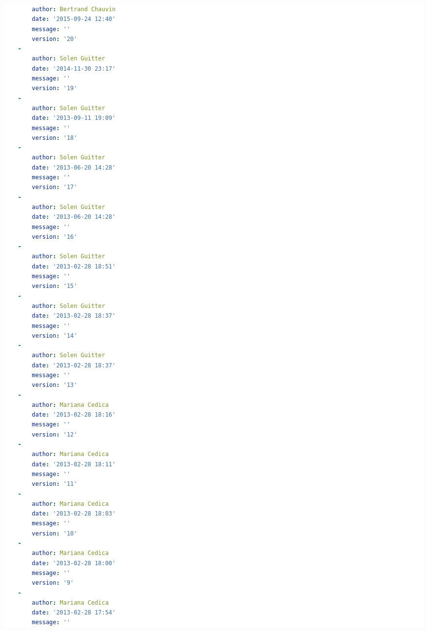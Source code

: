 ```yaml
        author: Bertrand Chauvin
        date: '2015-09-24 12:40'
        message: ''
        version: '20'
    -
        author: Solen Guitter
        date: '2014-11-30 23:17'
        message: ''
        version: '19'
    -
        author: Solen Guitter
        date: '2013-09-11 19:09'
        message: ''
        version: '18'
    -
        author: Solen Guitter
        date: '2013-06-20 14:28'
        message: ''
        version: '17'
    -
        author: Solen Guitter
        date: '2013-06-20 14:28'
        message: ''
        version: '16'
    -
        author: Solen Guitter
        date: '2013-02-28 18:51'
        message: ''
        version: '15'
    -
        author: Solen Guitter
        date: '2013-02-28 18:37'
        message: ''
        version: '14'
    -
        author: Solen Guitter
        date: '2013-02-28 18:37'
        message: ''
        version: '13'
    -
        author: Mariana Cedica
        date: '2013-02-28 18:16'
        message: ''
        version: '12'
    -
        author: Mariana Cedica
        date: '2013-02-28 18:11'
        message: ''
        version: '11'
    -
        author: Mariana Cedica
        date: '2013-02-28 18:03'
        message: ''
        version: '10'
    -
        author: Mariana Cedica
        date: '2013-02-28 18:00'
        message: ''
        version: '9'
    -
        author: Mariana Cedica
        date: '2013-02-28 17:54'
        message: ''
```